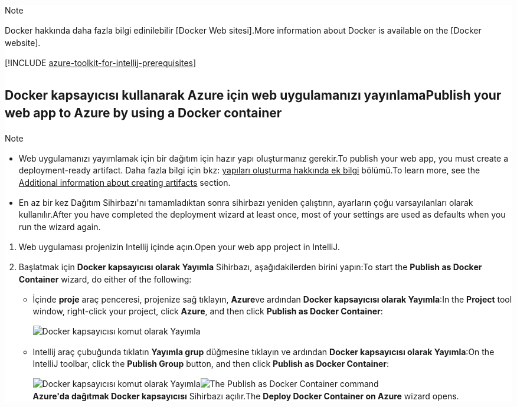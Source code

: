 > [!NOTE]
>
> <span data-ttu-id="9170f-108">Docker hakkında daha fazla bilgi edinilebilir [Docker Web sitesi].</span><span class="sxs-lookup"><span data-stu-id="9170f-108">More information about Docker is available on the [Docker website].</span></span>
>

[!INCLUDE [azure-toolkit-for-intellij-prerequisites](../includes/azure-toolkit-for-intellij-prerequisites.md)]

## <a name="publish-your-web-app-to-azure-by-using-a-docker-container"></a><span data-ttu-id="9170f-109">Docker kapsayıcısı kullanarak Azure için web uygulamanızı yayınlama</span><span class="sxs-lookup"><span data-stu-id="9170f-109">Publish your web app to Azure by using a Docker container</span></span>

> [!NOTE]
> * <span data-ttu-id="9170f-110">Web uygulamanızı yayımlamak için bir dağıtım için hazır yapı oluşturmanız gerekir.</span><span class="sxs-lookup"><span data-stu-id="9170f-110">To publish your web app, you must create a deployment-ready artifact.</span></span> <span data-ttu-id="9170f-111">Daha fazla bilgi için bkz: [yapıları oluşturma hakkında ek bilgi](#artifacts) bölümü.</span><span class="sxs-lookup"><span data-stu-id="9170f-111">To learn more, see the [Additional information about creating artifacts](#artifacts) section.</span></span>
>
> * <span data-ttu-id="9170f-112">En az bir kez Dağıtım Sihirbazı'nı tamamladıktan sonra sihirbazı yeniden çalıştırın, ayarların çoğu varsayılanları olarak kullanılır.</span><span class="sxs-lookup"><span data-stu-id="9170f-112">After you have completed the deployment wizard at least once, most of your settings are used as defaults when you run the wizard again.</span></span>
>

1. <span data-ttu-id="9170f-113">Web uygulaması projenizin Intellij içinde açın.</span><span class="sxs-lookup"><span data-stu-id="9170f-113">Open your web app project in IntelliJ.</span></span>

2. <span data-ttu-id="9170f-114">Başlatmak için **Docker kapsayıcısı olarak Yayımla** Sihirbazı, aşağıdakilerden birini yapın:</span><span class="sxs-lookup"><span data-stu-id="9170f-114">To start the **Publish as Docker Container** wizard, do either of the following:</span></span>

   * <span data-ttu-id="9170f-115">İçinde **proje** araç penceresi, projenize sağ tıklayın, **Azure**ve ardından **Docker kapsayıcısı olarak Yayımla**:</span><span class="sxs-lookup"><span data-stu-id="9170f-115">In the **Project** tool window, right-click your project, click **Azure**, and then click **Publish as Docker Container**:</span></span>

      ![Docker kapsayıcısı komut olarak Yayımla][PUB01]

   * <span data-ttu-id="9170f-117">Intellij araç çubuğunda tıklatın **Yayımla grup** düğmesine tıklayın ve ardından **Docker kapsayıcısı olarak Yayımla**:</span><span class="sxs-lookup"><span data-stu-id="9170f-117">On the IntelliJ toolbar, click the **Publish Group** button, and then click **Publish as Docker Container**:</span></span>

      <span data-ttu-id="9170f-118">![Docker kapsayıcısı komut olarak Yayımla][PUB02]</span><span class="sxs-lookup"><span data-stu-id="9170f-118">![The Publish as Docker Container command][PUB02]</span></span>  
    <span data-ttu-id="9170f-119">**Azure'da dağıtmak Docker kapsayıcısı** Sihirbazı açılır.</span><span class="sxs-lookup"><span data-stu-id="9170f-119">The **Deploy Docker Container on Azure** wizard opens.</span></span>


[PUB01]: ./media/azure-toolkit-for-intellij-publish-as-docker-container/PUB01.png
[PUB02]: ./media/azure-toolkit-for-intellij-publish-as-docker-container/PUB02.png
[PUB03]: ./media/azure-toolkit-for-intellij-publish-as-docker-container/PUB03.png
[PUB04a]: ./media/azure-toolkit-for-intellij-publish-as-docker-container/PUB04a.png
[PUB04b]: ./media/azure-toolkit-for-intellij-publish-as-docker-container/PUB04b.png
[PUB04c]: ./media/azure-toolkit-for-intellij-publish-as-docker-container/PUB04c.png
[PUB04d]: ./media/azure-toolkit-for-intellij-publish-as-docker-container/PUB04d.png
[PUB05]: ./media/azure-toolkit-for-intellij-publish-as-docker-container/PUB05.png
[PUB06]: ./media/azure-toolkit-for-intellij-publish-as-docker-container/PUB06.png
[PUB07]: ./media/azure-toolkit-for-intellij-publish-as-docker-container/PUB07.png
[PUB08]: ./media/azure-toolkit-for-intellij-publish-as-docker-container/PUB08.png
[PUB09]: ./media/azure-toolkit-for-intellij-publish-as-docker-container/PUB09.png
[ART01]: ./media/azure-toolkit-for-intellij-publish-as-docker-container/ART01.png
[ART02]: ./media/azure-toolkit-for-intellij-publish-as-docker-container/ART02.png
[ART03]: ./media/azure-toolkit-for-intellij-publish-as-docker-container/ART03.png